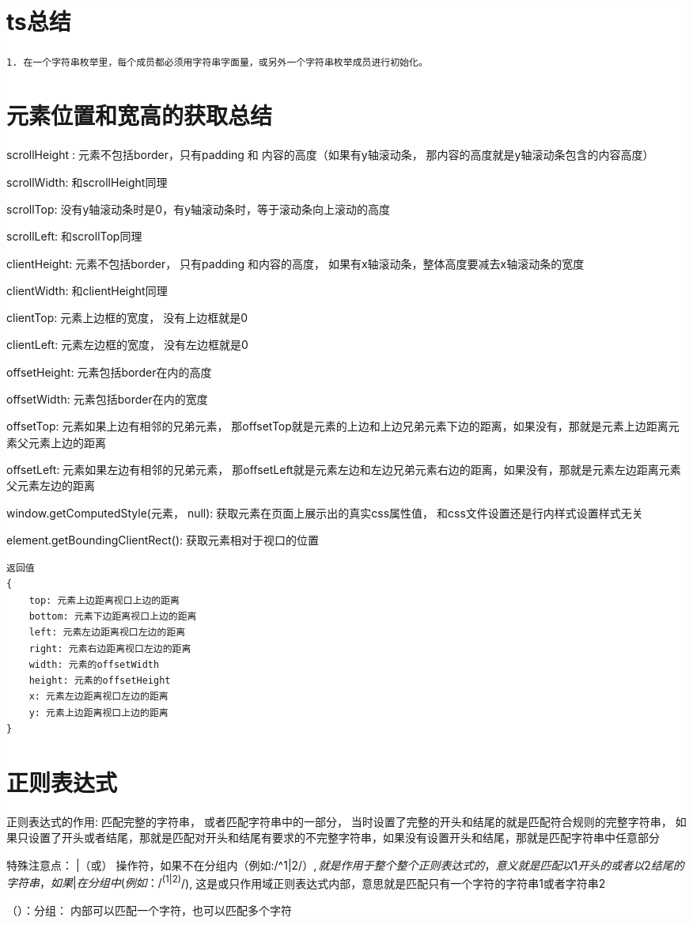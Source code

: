 # ts总结
```
1. 在一个字符串枚举里，每个成员都必须用字符串字面量，或另外一个字符串枚举成员进行初始化。
```

# 元素位置和宽高的获取总结

scrollHeight : 元素不包括border，只有padding 和 内容的高度（如果有y轴滚动条， 那内容的高度就是y轴滚动条包含的内容高度）

scrollWidth: 和scrollHeight同理

scrollTop: 没有y轴滚动条时是0，有y轴滚动条时，等于滚动条向上滚动的高度

scrollLeft: 和scrollTop同理

clientHeight: 元素不包括border， 只有padding 和内容的高度， 如果有x轴滚动条，整体高度要减去x轴滚动条的宽度

clientWidth: 和clientHeight同理

clientTop: 元素上边框的宽度， 没有上边框就是0

clientLeft: 元素左边框的宽度， 没有左边框就是0

offsetHeight: 元素包括border在内的高度

offsetWidth: 元素包括border在内的宽度

offsetTop: 元素如果上边有相邻的兄弟元素， 那offsetTop就是元素的上边和上边兄弟元素下边的距离，如果没有，那就是元素上边距离元素父元素上边的距离

offsetLeft: 元素如果左边有相邻的兄弟元素， 那offsetLeft就是元素左边和左边兄弟元素右边的距离，如果没有，那就是元素左边距离元素父元素左边的距离

window.getComputedStyle(元素， null): 获取元素在页面上展示出的真实css属性值， 和css文件设置还是行内样式设置样式无关

element.getBoundingClientRect(): 获取元素相对于视口的位置
```
返回值
{
    top: 元素上边距离视口上边的距离
    bottom: 元素下边距离视口上边的距离
    left: 元素左边距离视口左边的距离
    right: 元素右边距离视口左边的距离
    width: 元素的offsetWidth
    height: 元素的offsetHeight
    x: 元素左边距离视口左边的距离
    y: 元素上边距离视口上边的距离
}
```

# 正则表达式

正则表达式的作用: 匹配完整的字符串， 或者匹配字符串中的一部分， 当时设置了完整的开头和结尾的就是匹配符合规则的完整字符串， 如果只设置了开头或者结尾，那就是匹配对开头和结尾有要求的不完整字符串，如果没有设置开头和结尾，那就是匹配字符串中任意部分

特殊注意点： |（或） 操作符，如果不在分组内（例如:/^1|2$/ ）, 就是作用于整个整个正则表达式的， 意义就是匹配以1开头的或者以2结尾的字符串， 如果 | 在分组中 (例如： /^(1|2)$/), 这是或只作用域正则表达式内部，意思就是匹配只有一个字符的字符串1或者字符串2

（）：分组： 内部可以匹配一个字符，也可以匹配多个字符



